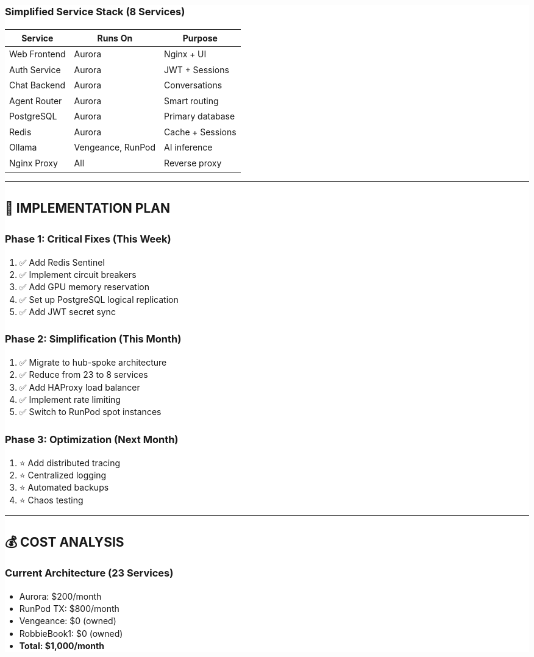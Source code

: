 ### Simplified Service Stack (8 Services)

| Service | Runs On | Purpose |
|---------|---------|---------|
| Web Frontend | Aurora | Nginx + UI |
| Auth Service | Aurora | JWT + Sessions |
| Chat Backend | Aurora | Conversations |
| Agent Router | Aurora | Smart routing |
| PostgreSQL | Aurora | Primary database |
| Redis | Aurora | Cache + Sessions |
| Ollama | Vengeance, RunPod | AI inference |
| Nginx Proxy | All | Reverse proxy |

---

## 🚀 **IMPLEMENTATION PLAN**

### Phase 1: Critical Fixes (This Week)
1. ✅ Add Redis Sentinel
2. ✅ Implement circuit breakers
3. ✅ Add GPU memory reservation
4. ✅ Set up PostgreSQL logical replication
5. ✅ Add JWT secret sync

### Phase 2: Simplification (This Month)
1. ✅ Migrate to hub-spoke architecture
2. ✅ Reduce from 23 to 8 services
3. ✅ Add HAProxy load balancer
4. ✅ Implement rate limiting
5. ✅ Switch to RunPod spot instances

### Phase 3: Optimization (Next Month)
1. ⭐ Add distributed tracing
2. ⭐ Centralized logging
3. ⭐ Automated backups
4. ⭐ Chaos testing

---

## 💰 **COST ANALYSIS**

### Current Architecture (23 Services)
- Aurora: $200/month
- RunPod TX: $800/month
- Vengeance: $0 (owned)
- RobbieBook1: $0 (owned)
- **Total: $1,000/month**
